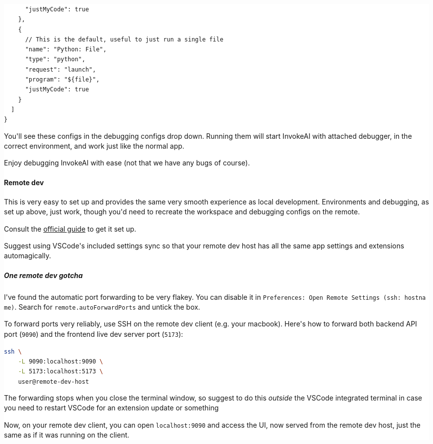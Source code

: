 ```jsonc
      "justMyCode": true
    },
    {
      // This is the default, useful to just run a single file
      "name": "Python: File",
      "type": "python",
      "request": "launch",
      "program": "${file}",
      "justMyCode": true
    }
  ]
}
```

You'll see these configs in the debugging configs drop down. Running them will
start InvokeAI with attached debugger, in the correct environment, and work just
like the normal app.

Enjoy debugging InvokeAI with ease (not that we have any bugs of course).

#### Remote dev

This is very easy to set up and provides the same very smooth experience as
local development. Environments and debugging, as set up above, just work,
though you'd need to recreate the workspace and debugging configs on the remote.

Consult the
[official guide](https://code.visualstudio.com/docs/remote/remote-overview) to
get it set up.

Suggest using VSCode's included settings sync so that your remote dev host has
all the same app settings and extensions automagically.

##### One remote dev gotcha

I've found the automatic port forwarding to be very flakey. You can disable it
in `Preferences: Open Remote Settings (ssh: hostname)`. Search for
`remote.autoForwardPorts` and untick the box.

To forward ports very reliably, use SSH on the remote dev client (e.g. your
macbook). Here's how to forward both backend API port (`9090`) and the frontend
live dev server port (`5173`):

```bash
ssh \
    -L 9090:localhost:9090 \
    -L 5173:localhost:5173 \
    user@remote-dev-host
```

The forwarding stops when you close the terminal window, so suggest to do this
_outside_ the VSCode integrated terminal in case you need to restart VSCode for
an extension update or something

Now, on your remote dev client, you can open `localhost:9090` and access the UI,
now served from the remote dev host, just the same as if it was running on the
client.
